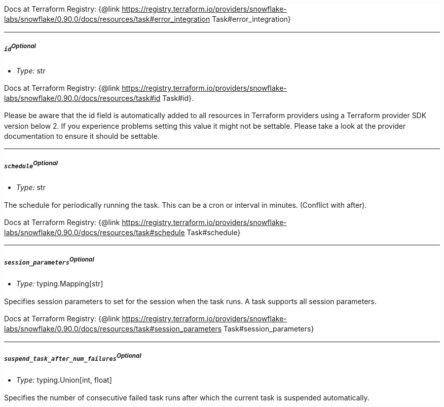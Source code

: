 Docs at Terraform Registry: {@link https://registry.terraform.io/providers/snowflake-labs/snowflake/0.90.0/docs/resources/task#error_integration Task#error_integration}

---

##### `id`<sup>Optional</sup> <a name="id" id="@cdktf/provider-snowflake.task.Task.Initializer.parameter.id"></a>

- *Type:* str

Docs at Terraform Registry: {@link https://registry.terraform.io/providers/snowflake-labs/snowflake/0.90.0/docs/resources/task#id Task#id}.

Please be aware that the id field is automatically added to all resources in Terraform providers using a Terraform provider SDK version below 2.
If you experience problems setting this value it might not be settable. Please take a look at the provider documentation to ensure it should be settable.

---

##### `schedule`<sup>Optional</sup> <a name="schedule" id="@cdktf/provider-snowflake.task.Task.Initializer.parameter.schedule"></a>

- *Type:* str

The schedule for periodically running the task. This can be a cron or interval in minutes. (Conflict with after).

Docs at Terraform Registry: {@link https://registry.terraform.io/providers/snowflake-labs/snowflake/0.90.0/docs/resources/task#schedule Task#schedule}

---

##### `session_parameters`<sup>Optional</sup> <a name="session_parameters" id="@cdktf/provider-snowflake.task.Task.Initializer.parameter.sessionParameters"></a>

- *Type:* typing.Mapping[str]

Specifies session parameters to set for the session when the task runs. A task supports all session parameters.

Docs at Terraform Registry: {@link https://registry.terraform.io/providers/snowflake-labs/snowflake/0.90.0/docs/resources/task#session_parameters Task#session_parameters}

---

##### `suspend_task_after_num_failures`<sup>Optional</sup> <a name="suspend_task_after_num_failures" id="@cdktf/provider-snowflake.task.Task.Initializer.parameter.suspendTaskAfterNumFailures"></a>

- *Type:* typing.Union[int, float]

Specifies the number of consecutive failed task runs after which the current task is suspended automatically.
